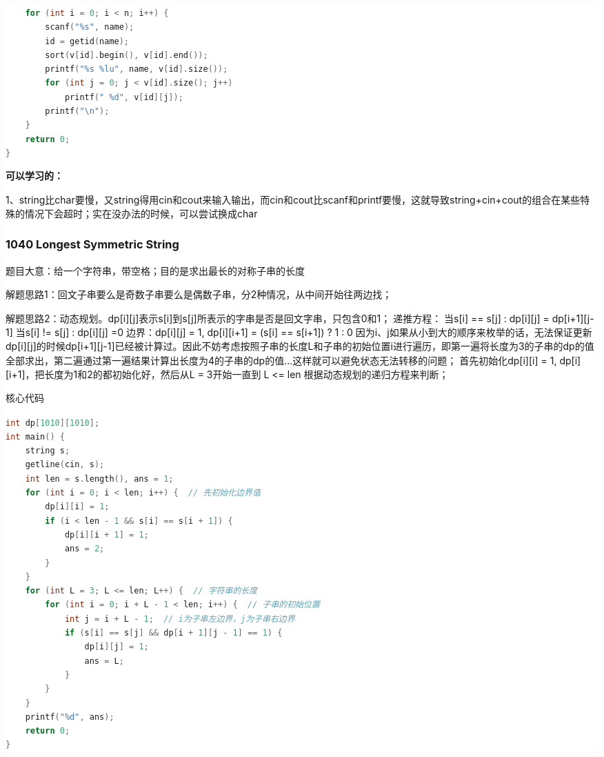 ```C++
	for (int i = 0; i < n; i++) {
		scanf("%s", name);
		id = getid(name);
		sort(v[id].begin(), v[id].end());
		printf("%s %lu", name, v[id].size());
		for (int j = 0; j < v[id].size(); j++)
			printf(" %d", v[id][j]);
		printf("\n");
	}
	return 0;
}
```

**可以学习的：**

1、string比char要慢，又string得用cin和cout来输入输出，而cin和cout比scanf和printf要慢，这就导致string+cin+cout的组合在某些特殊的情况下会超时；实在没办法的时候，可以尝试换成char

### 1040 Longest Symmetric String

题目大意：给一个字符串，带空格；目的是求出最长的对称子串的长度

解题思路1：回文子串要么是奇数子串要么是偶数子串，分2种情况，从中间开始往两边找；

解题思路2：动态规划。dp\[i][j]表示s[i]到s[j]所表示的字串是否是回文字串，只包含0和1；
递推方程：
当s[i] == s[j] : dp\[i][j] = dp\[i+1][j-1]
当s[i] != s[j] : dp\[i][j] =0
边界：dp\[i][j] = 1, dp\[i][i+1] = (s[i] == s[i+1]) ? 1 : 0
因为i、j如果从小到大的顺序来枚举的话，无法保证更新dp[i][j]的时候dp\[i+1][j-1]已经被计算过。因此不妨考虑按照子串的长度L和子串的初始位置i进行遍历，即第一遍将长度为3的子串的dp的值全部求出，第二遍通过第一遍结果计算出长度为4的子串的dp的值...这样就可以避免状态无法转移的问题；
首先初始化dp\[i][i] = 1, dp\[i][i+1]，把长度为1和2的都初始化好，然后从L = 3开始一直到 L <= len 根据动态规划的递归方程来判断；

核心代码

```C++
int dp[1010][1010];
int main() {
	string s;
	getline(cin, s);
	int len = s.length(), ans = 1;
	for (int i = 0; i < len; i++) {  // 先初始化边界值
		dp[i][i] = 1;
		if (i < len - 1 && s[i] == s[i + 1]) {
			dp[i][i + 1] = 1;
			ans = 2;
		}
	}
	for (int L = 3; L <= len; L++) {  // 字符串的长度
		for (int i = 0; i + L - 1 < len; i++) {  // 子串的初始位置
			int j = i + L - 1;  // i为子串左边界，j为子串右边界
			if (s[i] == s[j] && dp[i + 1][j - 1] == 1) {
				dp[i][j] = 1;
				ans = L;
			}
		}
	}
	printf("%d", ans);
	return 0;
}
```
